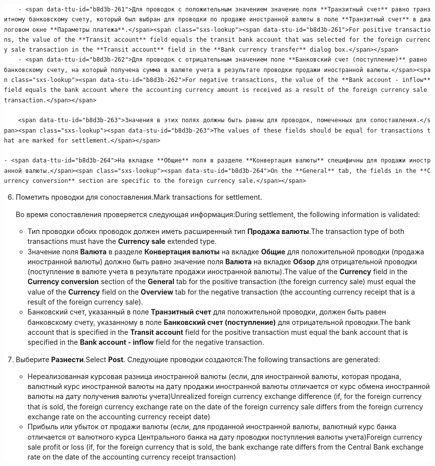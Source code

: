         - <span data-ttu-id="b8d3b-261">Для проводок с положительным значением значение поля **Транзитный счет** равно транзитному банковскому счету, который был выбран для проводки по продаже иностранной валюты в поле **Транзитный счет** в диалоговом окне **Параметры платежа**.</span><span class="sxs-lookup"><span data-stu-id="b8d3b-261">For positive transactions, the value of the **Transit account** field equals the transit bank account that was selected for the foreign currency sale transaction in the **Transit account** field in the **Bank currency transfer** dialog box.</span></span>
        - <span data-ttu-id="b8d3b-262">Для проводок с отрицательным значением поле **Банковский счет (поступление)** равно банковскому счету, на который получена сумма в валюте учета в результате проводки продажи иностранной валюты.</span><span class="sxs-lookup"><span data-stu-id="b8d3b-262">For negative transactions, the value of the **Bank account - inflow** field equals the bank account where the accounting currency amount is received as a result of the foreign currency sale transaction.</span></span>

        <span data-ttu-id="b8d3b-263">Значения в этих полях должны быть равны для проводок, помеченных для сопоставления.</span><span class="sxs-lookup"><span data-stu-id="b8d3b-263">The values of these fields should be equal for transactions that are marked for settlement.</span></span>

    - <span data-ttu-id="b8d3b-264">На вкладке **Общие** поля в разделе **Конвертация валюты** специфичны для продажи иностранной валюты.</span><span class="sxs-lookup"><span data-stu-id="b8d3b-264">On the **General** tab, the fields in the **Currency conversion** section are specific to the foreign currency sale.</span></span>

6. <span data-ttu-id="b8d3b-265">Пометить проводки для сопоставления.</span><span class="sxs-lookup"><span data-stu-id="b8d3b-265">Mark transactions for settlement.</span></span>

    <span data-ttu-id="b8d3b-266">Во время сопоставления проверяется следующая информация:</span><span class="sxs-lookup"><span data-stu-id="b8d3b-266">During settlement, the following information is validated:</span></span>

    - <span data-ttu-id="b8d3b-267">Тип проводки обоих проводок должен иметь расширенный тип **Продажа валюты**.</span><span class="sxs-lookup"><span data-stu-id="b8d3b-267">The transaction type of both transactions must have the **Currency sale** extended type.</span></span>
    - <span data-ttu-id="b8d3b-268">Значение поля **Валюта** в разделе **Конвертация валюты** на вкладке **Общие** для положительной проводки (продажа иностранной валюты) должно быть равно значение поля **Валюта** на вкладке **Обзор** для отрицательной проводки (поступление в валюте учета в результате продажи иностранной валюты).</span><span class="sxs-lookup"><span data-stu-id="b8d3b-268">The value of the **Currency** field in the **Currency conversion** section of the **General** tab for the positive transaction (the foreign currency sale) must equal the value of the **Currency** field on the **Overview** tab for the negative transaction (the accounting currency receipt that is a result of the foreign currency sale).</span></span>
    - <span data-ttu-id="b8d3b-269">Банковский счет, указанный в поле **Транзитный счет** для положительной проводки, должен быть равен банковскому счету, указанному в поле **Банковский счет (поступление)** для отрицательной проводки.</span><span class="sxs-lookup"><span data-stu-id="b8d3b-269">The bank account that is specified in the **Transit account** field for the positive transaction must equal the bank account that is specified in the **Bank account - inflow** field for the negative transaction.</span></span>

7. <span data-ttu-id="b8d3b-270">Выберите **Разнести**.</span><span class="sxs-lookup"><span data-stu-id="b8d3b-270">Select **Post**.</span></span> <span data-ttu-id="b8d3b-271">Следующие проводки создаются:</span><span class="sxs-lookup"><span data-stu-id="b8d3b-271">The following transactions are generated:</span></span>

    - <span data-ttu-id="b8d3b-272">Нереализованная курсовая разница иностранной валюты (если, для иностранной валюты, которая продана, валютный курс иностранной валюты на дату продажи иностранной валюты отличается от курс обмена иностранной валюты на дату получения валюты учета)</span><span class="sxs-lookup"><span data-stu-id="b8d3b-272">Unrealized foreign currency exchange difference (if, for the foreign currency that is sold, the foreign currency exchange rate on the date of the foreign currency sale differs from the foreign currency exchange rate on the accounting currency receipt date)</span></span>
    - <span data-ttu-id="b8d3b-273">Прибыль или убыток от продажи валюты (если, для проданной иностранной валюты, валютный курс банка отличается от валютного курса Центрального банка на дату проводки поступления валюты учета)</span><span class="sxs-lookup"><span data-stu-id="b8d3b-273">Foreign currency sale profit or loss (if, for the foreign currency that is sold, the bank exchange rate differs from the Central Bank exchange rate on the date of the accounting currency receipt transaction)</span></span>

